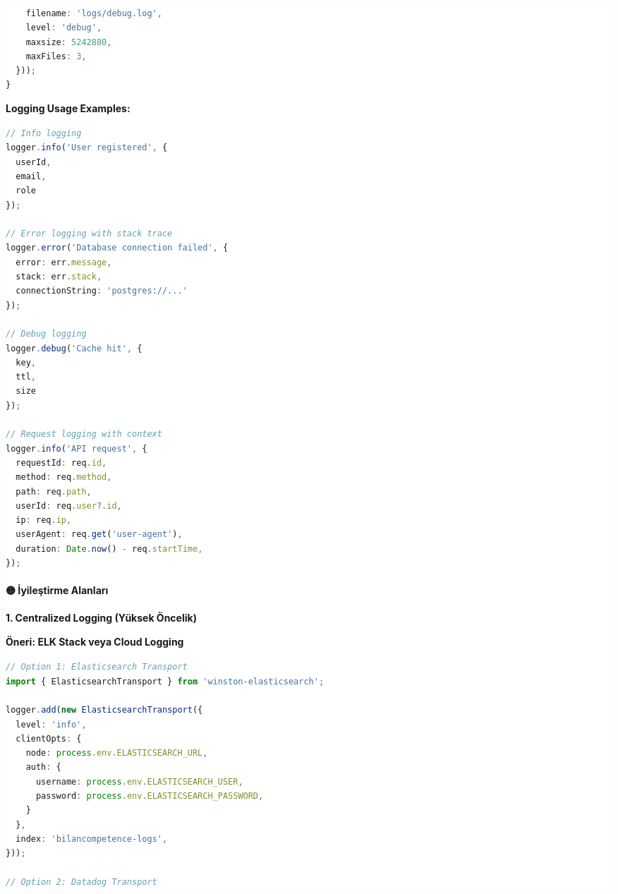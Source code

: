 ```typescript
    filename: 'logs/debug.log',
    level: 'debug',
    maxsize: 5242880,
    maxFiles: 3,
  }));
}
```

**Logging Usage Examples:**
```typescript
// Info logging
logger.info('User registered', { 
  userId, 
  email, 
  role 
});

// Error logging with stack trace
logger.error('Database connection failed', { 
  error: err.message,
  stack: err.stack,
  connectionString: 'postgres://...' 
});

// Debug logging
logger.debug('Cache hit', { 
  key, 
  ttl, 
  size 
});

// Request logging with context
logger.info('API request', {
  requestId: req.id,
  method: req.method,
  path: req.path,
  userId: req.user?.id,
  ip: req.ip,
  userAgent: req.get('user-agent'),
  duration: Date.now() - req.startTime,
});
```

#### 🟡 İyileştirme Alanları

**1. Centralized Logging (Yüksek Öncelik)**

**Öneri: ELK Stack veya Cloud Logging**
```typescript
// Option 1: Elasticsearch Transport
import { ElasticsearchTransport } from 'winston-elasticsearch';

logger.add(new ElasticsearchTransport({
  level: 'info',
  clientOpts: { 
    node: process.env.ELASTICSEARCH_URL,
    auth: {
      username: process.env.ELASTICSEARCH_USER,
      password: process.env.ELASTICSEARCH_PASSWORD,
    }
  },
  index: 'bilancompetence-logs',
}));

// Option 2: Datadog Transport
```